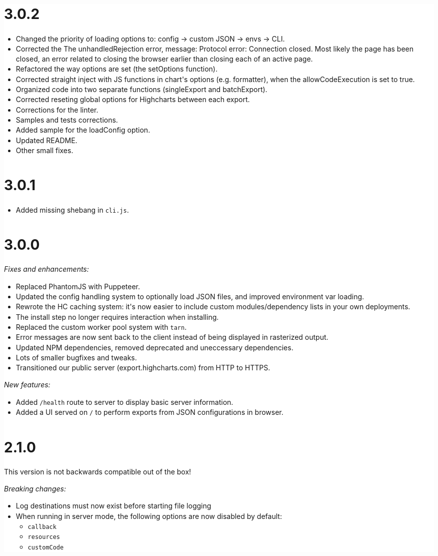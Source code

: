 # 3.0.2

- Changed the priority of loading options to: config -> custom JSON -> envs -> CLI.
- Corrected the The unhandledRejection error, message: Protocol error: Connection closed. Most likely the page has been closed, an error related to closing the browser earlier than closing each of an active page.
- Refactored the way options are set (the setOptions function).
- Corrected straight inject with JS functions in chart's options (e.g. formatter), when the allowCodeExecution is set to true.
- Organized code into two separate functions (singleExport and batchExport).
- Corrected reseting global options for Highcharts between each export.
- Corrections for the linter.
- Samples and tests corrections.
- Added sample for the loadConfig option.
- Updated README.
- Other small fixes.

# 3.0.1

- Added missing shebang in `cli.js`.

# 3.0.0

_Fixes and enhancements:_

- Replaced PhantomJS with Puppeteer.
- Updated the config handling system to optionally load JSON files, and improved environment var loading.
- Rewrote the HC caching system: it's now easier to include custom modules/dependency lists in your own deployments.
- The install step no longer requires interaction when installing.
- Replaced the custom worker pool system with `tarn`.
- Error messages are now sent back to the client instead of being displayed in rasterized output.
- Updated NPM dependencies, removed deprecated and uneccessary dependencies.
- Lots of smaller bugfixes and tweaks.
- Transitioned our public server (export.highcharts.com) from HTTP to HTTPS.

_New features:_

- Added `/health` route to server to display basic server information.
- Added a UI served on `/` to perform exports from JSON configurations in browser.

# 2.1.0

This version is not backwards compatible out of the box!

_Breaking changes:_

- Log destinations must now exist before starting file logging
- When running in server mode, the following options are now disabled by default:
  - `callback`
  - `resources`
  - `customCode`
